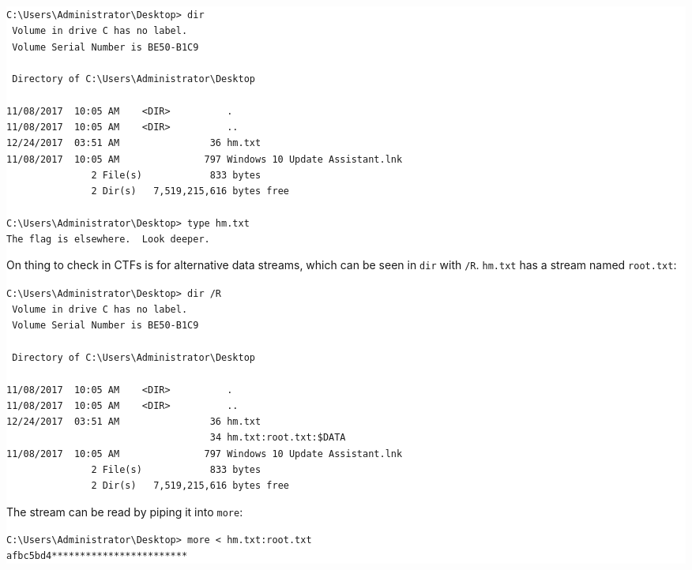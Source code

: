     C:\Users\Administrator\Desktop> dir
     Volume in drive C has no label.
     Volume Serial Number is BE50-B1C9
    
     Directory of C:\Users\Administrator\Desktop
    
    11/08/2017  10:05 AM    <DIR>          .
    11/08/2017  10:05 AM    <DIR>          ..
    12/24/2017  03:51 AM                36 hm.txt
    11/08/2017  10:05 AM               797 Windows 10 Update Assistant.lnk
                   2 File(s)            833 bytes
                   2 Dir(s)   7,519,215,616 bytes free
                   
    C:\Users\Administrator\Desktop> type hm.txt
    The flag is elsewhere.  Look deeper.
    

On thing to check in CTFs is for alternative data streams, which can be seen
in `dir` with `/R`. `hm.txt` has a stream named `root.txt`:

    
    
    C:\Users\Administrator\Desktop> dir /R
     Volume in drive C has no label.
     Volume Serial Number is BE50-B1C9
    
     Directory of C:\Users\Administrator\Desktop
    
    11/08/2017  10:05 AM    <DIR>          .
    11/08/2017  10:05 AM    <DIR>          ..
    12/24/2017  03:51 AM                36 hm.txt
                                        34 hm.txt:root.txt:$DATA
    11/08/2017  10:05 AM               797 Windows 10 Update Assistant.lnk
                   2 File(s)            833 bytes
                   2 Dir(s)   7,519,215,616 bytes free
    

The stream can be read by piping it into `more`:

    
    
    C:\Users\Administrator\Desktop> more < hm.txt:root.txt
    afbc5bd4************************
    

[](/2022/04/14/htb-jeeves.html)


